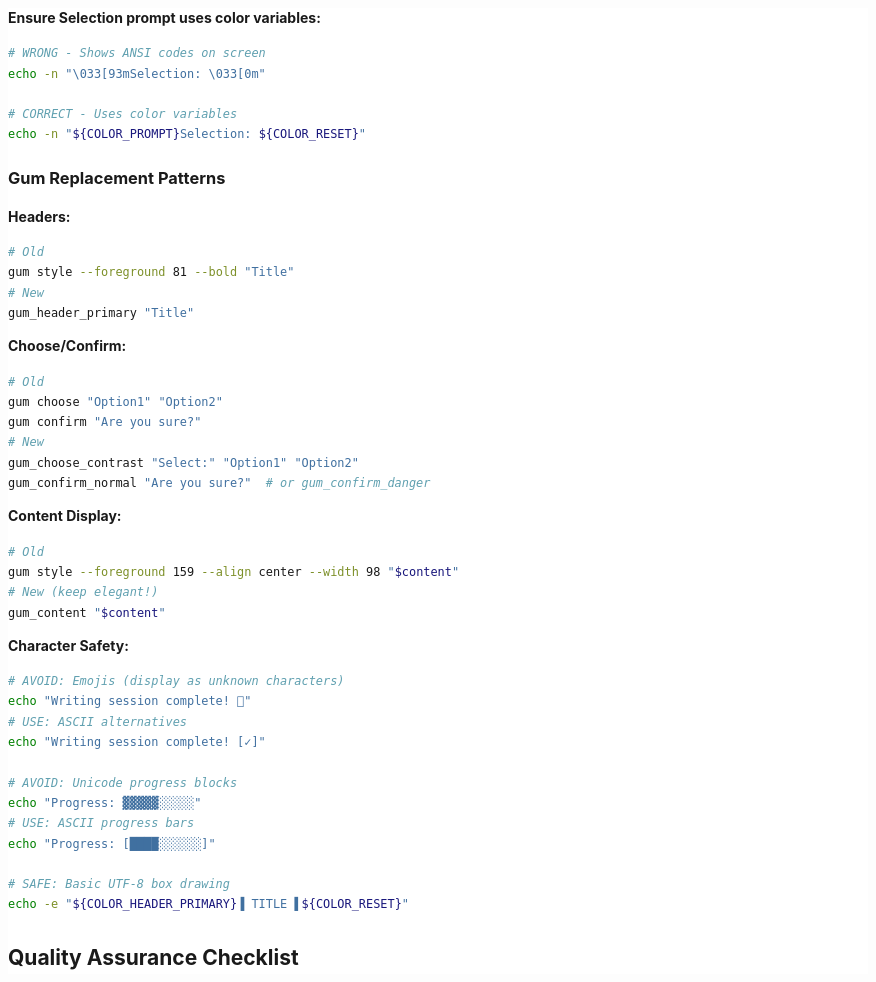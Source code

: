 **Ensure Selection prompt uses color variables:**
```bash
# WRONG - Shows ANSI codes on screen
echo -n "\033[93mSelection: \033[0m"

# CORRECT - Uses color variables  
echo -n "${COLOR_PROMPT}Selection: ${COLOR_RESET}"
```

### **Gum Replacement Patterns**

**Headers:**
```bash
# Old
gum style --foreground 81 --bold "Title"
# New  
gum_header_primary "Title"
```

**Choose/Confirm:**
```bash
# Old
gum choose "Option1" "Option2"
gum confirm "Are you sure?"
# New
gum_choose_contrast "Select:" "Option1" "Option2"
gum_confirm_normal "Are you sure?"  # or gum_confirm_danger
```

**Content Display:**
```bash
# Old
gum style --foreground 159 --align center --width 98 "$content"
# New (keep elegant!)
gum_content "$content"
```

**Character Safety:**
```bash
# AVOID: Emojis (display as unknown characters)
echo "Writing session complete! 🎉"
# USE: ASCII alternatives
echo "Writing session complete! [✓]"

# AVOID: Unicode progress blocks
echo "Progress: ▓▓▓▓▓░░░░░"
# USE: ASCII progress bars
echo "Progress: [████░░░░░░]"

# SAFE: Basic UTF-8 box drawing
echo -e "${COLOR_HEADER_PRIMARY}▐ TITLE ▌${COLOR_RESET}"
```

## Quality Assurance Checklist

